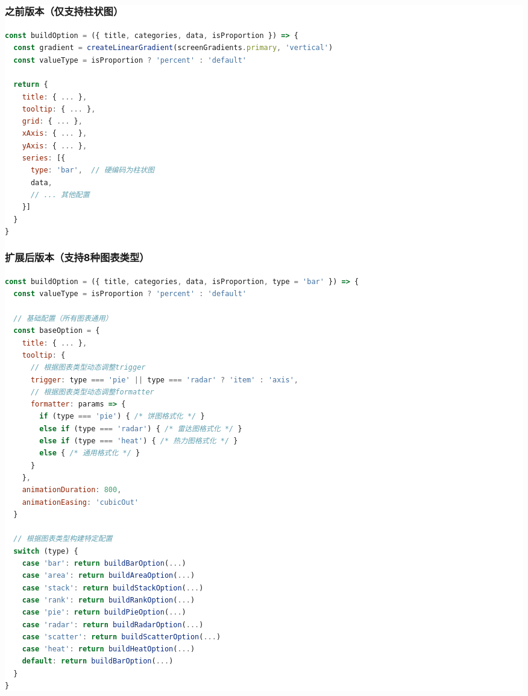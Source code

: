 ### 之前版本（仅支持柱状图）

```javascript
const buildOption = ({ title, categories, data, isProportion }) => {
  const gradient = createLinearGradient(screenGradients.primary, 'vertical')
  const valueType = isProportion ? 'percent' : 'default'
  
  return {
    title: { ... },
    tooltip: { ... },
    grid: { ... },
    xAxis: { ... },
    yAxis: { ... },
    series: [{
      type: 'bar',  // 硬编码为柱状图
      data,
      // ... 其他配置
    }]
  }
}
```

### 扩展后版本（支持8种图表类型）

```javascript
const buildOption = ({ title, categories, data, isProportion, type = 'bar' }) => {
  const valueType = isProportion ? 'percent' : 'default'
  
  // 基础配置（所有图表通用）
  const baseOption = {
    title: { ... },
    tooltip: {
      // 根据图表类型动态调整trigger
      trigger: type === 'pie' || type === 'radar' ? 'item' : 'axis',
      // 根据图表类型动态调整formatter
      formatter: params => {
        if (type === 'pie') { /* 饼图格式化 */ }
        else if (type === 'radar') { /* 雷达图格式化 */ }
        else if (type === 'heat') { /* 热力图格式化 */ }
        else { /* 通用格式化 */ }
      }
    },
    animationDuration: 800,
    animationEasing: 'cubicOut'
  }
  
  // 根据图表类型构建特定配置
  switch (type) {
    case 'bar': return buildBarOption(...)
    case 'area': return buildAreaOption(...)
    case 'stack': return buildStackOption(...)
    case 'rank': return buildRankOption(...)
    case 'pie': return buildPieOption(...)
    case 'radar': return buildRadarOption(...)
    case 'scatter': return buildScatterOption(...)
    case 'heat': return buildHeatOption(...)
    default: return buildBarOption(...)
  }
}
```
